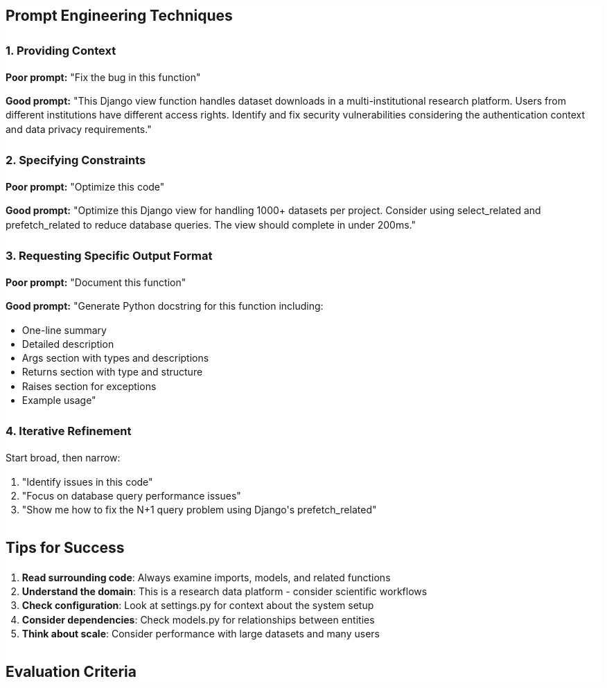 ## Prompt Engineering Techniques

### 1. Providing Context

**Poor prompt:**
"Fix the bug in this function"

**Good prompt:**
"This Django view function handles dataset downloads in a multi-institutional research platform. Users from different institutions have different access rights. Identify and fix security vulnerabilities considering the authentication context and data privacy requirements."

### 2. Specifying Constraints

**Poor prompt:**
"Optimize this code"

**Good prompt:**
"Optimize this Django view for handling 1000+ datasets per project. Consider using select_related and prefetch_related to reduce database queries. The view should complete in under 200ms."

### 3. Requesting Specific Output Format

**Poor prompt:**
"Document this function"

**Good prompt:**
"Generate Python docstring for this function including:
- One-line summary
- Detailed description
- Args section with types and descriptions
- Returns section with type and structure
- Raises section for exceptions
- Example usage"

### 4. Iterative Refinement

Start broad, then narrow:
1. "Identify issues in this code"
2. "Focus on database query performance issues"
3. "Show me how to fix the N+1 query problem using Django's prefetch_related"

## Tips for Success

1. **Read surrounding code**: Always examine imports, models, and related functions
2. **Understand the domain**: This is a research data platform - consider scientific workflows
3. **Check configuration**: Look at settings.py for context about the system setup
4. **Consider dependencies**: Check models.py for relationships between entities
5. **Think about scale**: Consider performance with large datasets and many users

## Evaluation Criteria
